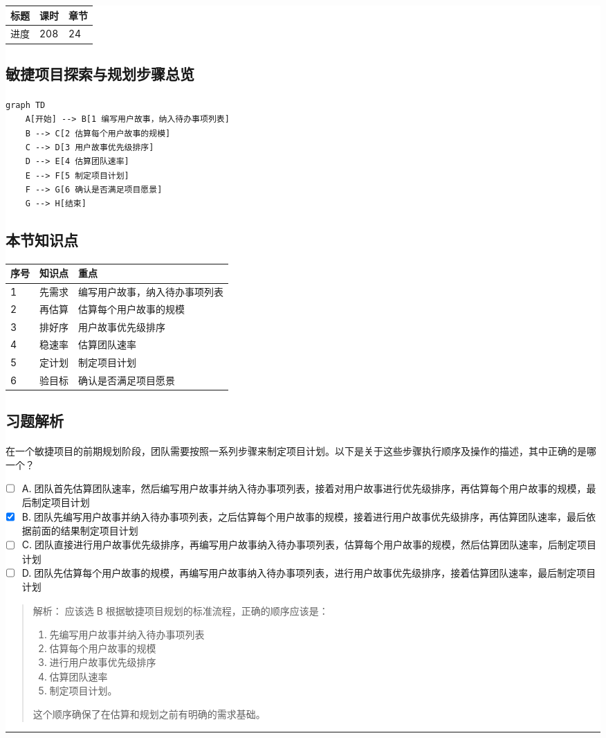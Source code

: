 | 标题  | 课时  | 章节  |
| ---- | ---- | ---- |
| 进度  | 208  | 24 |

## 敏捷项目探索与规划步骤总览

```mermaid
graph TD
    A[开始] --> B[1 编写用户故事，纳入待办事项列表]
    B --> C[2 估算每个用户故事的规模]
    C --> D[3 用户故事优先级排序]
    D --> E[4 估算团队速率]
    E --> F[5 制定项目计划]
    F --> G[6 确认是否满足项目愿景]
    G --> H[结束]
```

## 本节知识点

| 序号 | 知识点 | 重点 |
| :--- | :--- | :--- |
| 1 | 先需求 | 编写用户故事，纳入待办事项列表 |
| 2 | 再估算 | 估算每个用户故事的规模 |
| 3 | 排好序 | 用户故事优先级排序 |
| 4 | 稳速率 | 估算团队速率 |
| 5 | 定计划 | 制定项目计划 |
| 6 | 验目标 | 确认是否满足项目愿景 |

## 习题解析

在一个敏捷项目的前期规划阶段，团队需要按照一系列步骤来制定项目计划。以下是关于这些步骤执行顺序及操作的描述，其中正确的是哪一个？

   - [ ] A. 团队首先估算团队速率，然后编写用户故事并纳入待办事项列表，接着对用户故事进行优先级排序，再估算每个用户故事的规模，最后制定项目计划
   - [x] B. 团队先编写用户故事并纳入待办事项列表，之后估算每个用户故事的规模，接着进行用户故事优先级排序，再估算团队速率，最后依据前面的结果制定项目计划
   - [ ] C. 团队直接进行用户故事优先级排序，再编写用户故事纳入待办事项列表，估算每个用户故事的规模，然后估算团队速率，后制定项目计划
   - [ ] D. 团队先估算每个用户故事的规模，再编写用户故事纳入待办事项列表，进行用户故事优先级排序，接着估算团队速率，最后制定项目计划

> 解析：
> 应该选 B
> 根据敏捷项目规划的标准流程，正确的顺序应该是：
> 1) 先编写用户故事并纳入待办事项列表 
> 2) 估算每个用户故事的规模 
> 3) 进行用户故事优先级排序 
> 4) 估算团队速率 
> 5) 制定项目计划。
> 
> 这个顺序确保了在估算和规划之前有明确的需求基础。

---